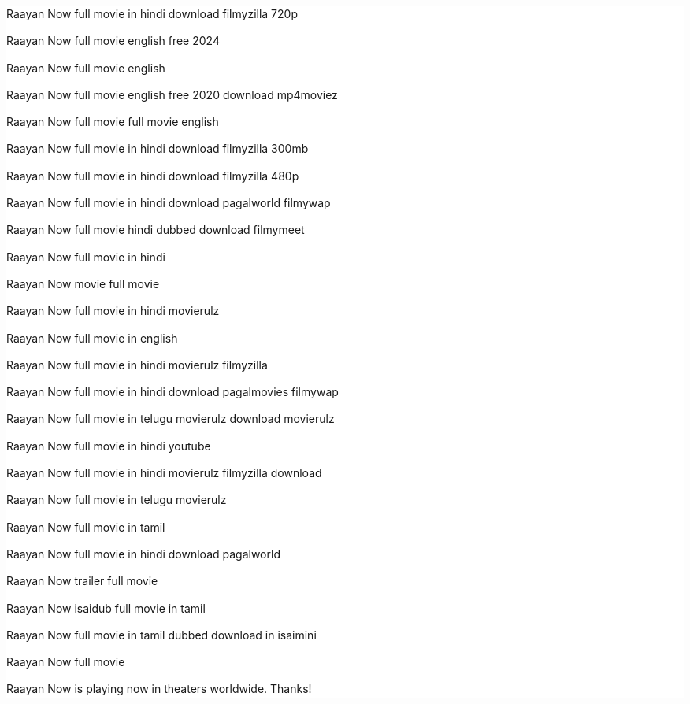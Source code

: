 Raayan Now full movie in hindi download filmyzilla 720p

Raayan Now full movie english free 2024

Raayan Now full movie english

Raayan Now full movie english free 2020 download mp4moviez

Raayan Now full movie full movie english

Raayan Now full movie in hindi download filmyzilla 300mb

Raayan Now full movie in hindi download filmyzilla 480p

Raayan Now full movie in hindi download pagalworld filmywap

Raayan Now full movie hindi dubbed download filmymeet

Raayan Now full movie in hindi

Raayan Now movie full movie

Raayan Now full movie in hindi movierulz

Raayan Now full movie in english

Raayan Now full movie in hindi movierulz filmyzilla

Raayan Now full movie in hindi download pagalmovies filmywap

Raayan Now full movie in telugu movierulz download movierulz

Raayan Now full movie in hindi youtube

Raayan Now full movie in hindi movierulz filmyzilla download

Raayan Now full movie in telugu movierulz

Raayan Now full movie in tamil

Raayan Now full movie in hindi download pagalworld

Raayan Now trailer full movie

Raayan Now isaidub full movie in tamil

Raayan Now full movie in tamil dubbed download in isaimini

Raayan Now full movie

Raayan Now is playing now in theaters worldwide. Thanks!
